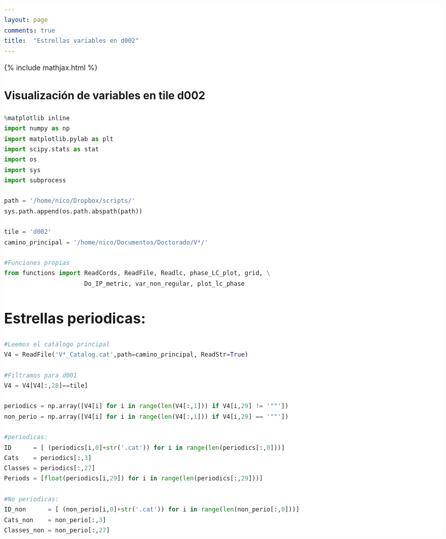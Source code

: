 ```yaml
---
layout: page
comments: true
title:  "Estrellas variables en d002"
---
```


{% include mathjax.html %}

## Visualización de variables en tile d002


```python
%matplotlib inline
import numpy as np
import matplotlib.pylab as plt
import scipy.stats as stat
import os
import sys
import subprocess

path = '/home/nico/Dropbox/scripts/'
sys.path.append(os.path.abspath(path))

tile = 'd002'
camino_principal = '/home/nico/Documentos/Doctorado/V⁴/'

#Funciones propias
from functions import ReadCords, ReadFile, Readlc, phase_LC_plot, grid, \
                      Do_IP_metric, var_non_regular, plot_lc_phase
```

# Estrellas periodicas:


```python
#Leemos el catálogo principal
V4 = ReadFile('V⁴_Catalog.cat',path=camino_principal, ReadStr=True)

#Filtramos para d001
V4 = V4[V4[:,28]==tile]

periodics = np.array([V4[i] for i in range(len(V4[:,1])) if V4[i,29] != '""'])
non_perio = np.array([V4[i] for i in range(len(V4[:,1])) if V4[i,29] == '""'])

#periodicas:
ID      = [ (periodics[i,0]+str('.cat')) for i in range(len(periodics[:,0]))]
Cats    = periodics[:,3]
Classes = periodics[:,27]
Periods = [float(periodics[i,29]) for i in range(len(periodics[:,29]))]

#No periodicas:
ID_non      = [ (non_perio[i,0]+str('.cat')) for i in range(len(non_perio[:,0]))]
Cats_non    = non_perio[:,3]
Classes_non = non_perio[:,27]
```
